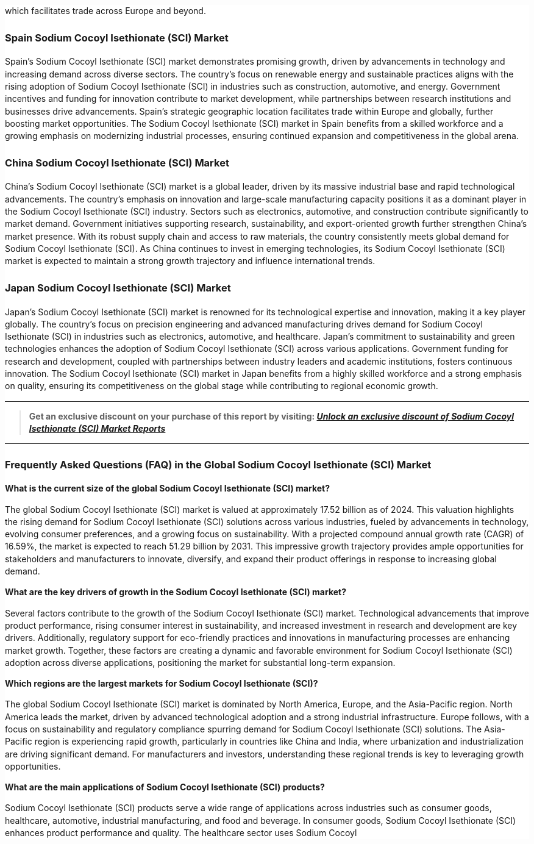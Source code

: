 which facilitates trade across Europe and beyond.</p><h3>Spain Sodium Cocoyl Isethionate (SCI) Market</h3><p>Spain&rsquo;s Sodium Cocoyl Isethionate (SCI) market demonstrates promising growth, driven by advancements in technology and increasing demand across diverse sectors. The country&rsquo;s focus on renewable energy and sustainable practices aligns with the rising adoption of Sodium Cocoyl Isethionate (SCI) in industries such as construction, automotive, and energy. Government incentives and funding for innovation contribute to market development, while partnerships between research institutions and businesses drive advancements. Spain&rsquo;s strategic geographic location facilitates trade within Europe and globally, further boosting market opportunities. The Sodium Cocoyl Isethionate (SCI) market in Spain benefits from a skilled workforce and a growing emphasis on modernizing industrial processes, ensuring continued expansion and competitiveness in the global arena.</p><h3>China Sodium Cocoyl Isethionate (SCI) Market</h3><p>China&rsquo;s Sodium Cocoyl Isethionate (SCI) market is a global leader, driven by its massive industrial base and rapid technological advancements. The country&rsquo;s emphasis on innovation and large-scale manufacturing capacity positions it as a dominant player in the Sodium Cocoyl Isethionate (SCI) industry. Sectors such as electronics, automotive, and construction contribute significantly to market demand. Government initiatives supporting research, sustainability, and export-oriented growth further strengthen China&rsquo;s market presence. With its robust supply chain and access to raw materials, the country consistently meets global demand for Sodium Cocoyl Isethionate (SCI). As China continues to invest in emerging technologies, its Sodium Cocoyl Isethionate (SCI) market is expected to maintain a strong growth trajectory and influence international trends.</p><h3>Japan Sodium Cocoyl Isethionate (SCI) Market</h3><p>Japan&rsquo;s Sodium Cocoyl Isethionate (SCI) market is renowned for its technological expertise and innovation, making it a key player globally. The country&rsquo;s focus on precision engineering and advanced manufacturing drives demand for Sodium Cocoyl Isethionate (SCI) in industries such as electronics, automotive, and healthcare. Japan&rsquo;s commitment to sustainability and green technologies enhances the adoption of Sodium Cocoyl Isethionate (SCI) across various applications. Government funding for research and development, coupled with partnerships between industry leaders and academic institutions, fosters continuous innovation. The Sodium Cocoyl Isethionate (SCI) market in Japan benefits from a highly skilled workforce and a strong emphasis on quality, ensuring its competitiveness on the global stage while contributing to regional economic growth.</p><hr /><blockquote><p><strong>Get an exclusive discount on your purchase of this report by visiting: <em><a href="://marketresearchpulse.com/ask-for-discount/42205?utm_source=Github&amp;utm_medium=023">Unlock an exclusive discount of Sodium Cocoyl Isethionate (SCI) Market Reports</a></em>&nbsp;</strong></p></blockquote><hr /><h3>Frequently Asked Questions (FAQ) in the Global Sodium Cocoyl Isethionate (SCI) Market</h3><p><strong>What is the current size of the global Sodium Cocoyl Isethionate (SCI) market?</strong></p><p>The global Sodium Cocoyl Isethionate (SCI) market is valued at approximately 17.52 billion as of 2024. This valuation highlights the rising demand for Sodium Cocoyl Isethionate (SCI) solutions across various industries, fueled by advancements in technology, evolving consumer preferences, and a growing focus on sustainability. With a projected compound annual growth rate (CAGR) of 16.59%, the market is expected to reach 51.29 billion by 2031. This impressive growth trajectory provides ample opportunities for stakeholders and manufacturers to innovate, diversify, and expand their product offerings in response to increasing global demand.</p><p><strong>What are the key drivers of growth in the Sodium Cocoyl Isethionate (SCI) market?</strong></p><p>Several factors contribute to the growth of the Sodium Cocoyl Isethionate (SCI) market. Technological advancements that improve product performance, rising consumer interest in sustainability, and increased investment in research and development are key drivers. Additionally, regulatory support for eco-friendly practices and innovations in manufacturing processes are enhancing market growth. Together, these factors are creating a dynamic and favorable environment for Sodium Cocoyl Isethionate (SCI) adoption across diverse applications, positioning the market for substantial long-term expansion.</p><p><strong>Which regions are the largest markets for Sodium Cocoyl Isethionate (SCI)?</strong></p><p>The global Sodium Cocoyl Isethionate (SCI) market is dominated by North America, Europe, and the Asia-Pacific region. North America leads the market, driven by advanced technological adoption and a strong industrial infrastructure. Europe follows, with a focus on sustainability and regulatory compliance spurring demand for Sodium Cocoyl Isethionate (SCI) solutions. The Asia-Pacific region is experiencing rapid growth, particularly in countries like China and India, where urbanization and industrialization are driving significant demand. For manufacturers and investors, understanding these regional trends is key to leveraging growth opportunities.</p><p><strong>What are the main applications of Sodium Cocoyl Isethionate (SCI) products?</strong></p><p>Sodium Cocoyl Isethionate (SCI) products serve a wide range of applications across industries such as consumer goods, healthcare, automotive, industrial manufacturing, and food and beverage. In consumer goods, Sodium Cocoyl Isethionate (SCI) enhances product performance and quality. The healthcare sector uses Sodium Cocoyl
